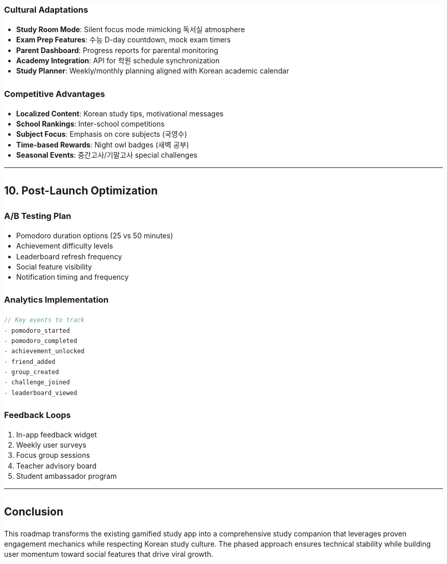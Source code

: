 ### Cultural Adaptations
- **Study Room Mode**: Silent focus mode mimicking 독서실 atmosphere
- **Exam Prep Features**: 수능 D-day countdown, mock exam timers
- **Parent Dashboard**: Progress reports for parental monitoring
- **Academy Integration**: API for 학원 schedule synchronization
- **Study Planner**: Weekly/monthly planning aligned with Korean academic calendar

### Competitive Advantages
- **Localized Content**: Korean study tips, motivational messages
- **School Rankings**: Inter-school competitions
- **Subject Focus**: Emphasis on core subjects (국영수)
- **Time-based Rewards**: Night owl badges (새벽 공부)
- **Seasonal Events**: 중간고사/기말고사 special challenges

---

## 10. Post-Launch Optimization

### A/B Testing Plan
- Pomodoro duration options (25 vs 50 minutes)
- Achievement difficulty levels
- Leaderboard refresh frequency
- Social feature visibility
- Notification timing and frequency

### Analytics Implementation
```javascript
// Key events to track
- pomodoro_started
- pomodoro_completed
- achievement_unlocked
- friend_added
- group_created
- challenge_joined
- leaderboard_viewed
```

### Feedback Loops
1. In-app feedback widget
2. Weekly user surveys
3. Focus group sessions
4. Teacher advisory board
5. Student ambassador program

---

## Conclusion

This roadmap transforms the existing gamified study app into a comprehensive study companion that leverages proven engagement mechanics while respecting Korean study culture. The phased approach ensures technical stability while building user momentum toward social features that drive viral growth.
